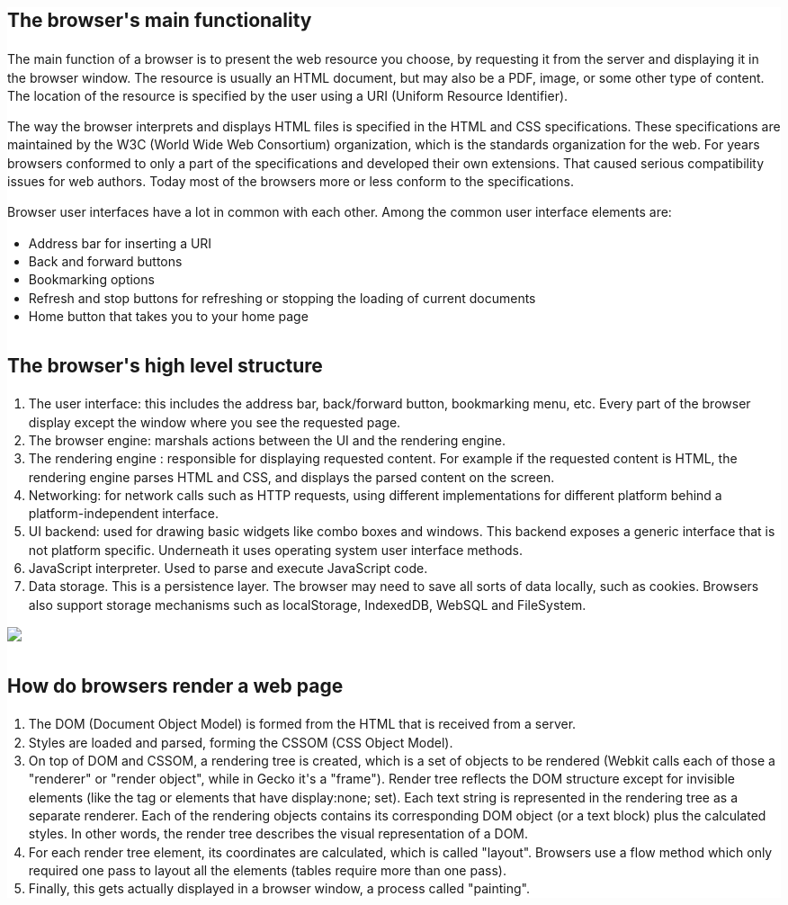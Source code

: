 ## The browser's main functionality
The main function of a browser is to present the web resource you choose, by requesting it from the server and displaying it in the browser window. The resource is usually an HTML document, but may also be a PDF, image, or some other type of content. The location of the resource is specified by the user using a URI (Uniform Resource Identifier).

The way the browser interprets and displays HTML files is specified in the HTML and CSS specifications. These specifications are maintained by the W3C (World Wide Web Consortium) organization, which is the standards organization for the web. For years browsers conformed to only a part of the specifications and developed their own extensions. That caused serious compatibility issues for web authors. Today most of the browsers more or less conform to the specifications.

Browser user interfaces have a lot in common with each other. Among the common user interface elements are:
- Address bar for inserting a URI
- Back and forward buttons
- Bookmarking options
- Refresh and stop buttons for refreshing or stopping the loading of current documents
- Home button that takes you to your home page

## The browser's high level structure
1. The user interface: this includes the address bar, back/forward button, bookmarking menu, etc. Every part of the browser display except the window where you see the requested page.
2. The browser engine: marshals actions between the UI and the rendering engine.
3. The rendering engine : responsible for displaying requested content. For example if the requested content is HTML, the rendering engine parses HTML and CSS, and displays the parsed content on the screen.
4. Networking: for network calls such as HTTP requests, using different implementations for different platform behind a platform-independent interface.
5. UI backend: used for drawing basic widgets like combo boxes and windows. This backend exposes a generic interface that is not platform specific. Underneath it uses operating system user interface methods.
6. JavaScript interpreter. Used to parse and execute JavaScript code.
7. Data storage. This is a persistence layer. The browser may need to save all sorts of data locally, such as cookies. Browsers also support storage mechanisms such as localStorage, IndexedDB, WebSQL and FileSystem.

![](https://www.html5rocks.com/en/tutorials/internals/howbrowserswork/layers.png)

## How do browsers render a web page
1. The DOM (Document Object Model) is formed from the HTML that is received from a server.
2. Styles are loaded and parsed, forming the CSSOM (CSS Object Model).
3. On top of DOM and CSSOM, a rendering tree is created, which is a set of objects to be rendered (Webkit calls each of those a "renderer" or "render object", while in Gecko it's a "frame"). Render tree reflects the DOM structure except for invisible elements (like the <head> tag or elements that have display:none; set). Each text string is represented in the rendering tree as a separate renderer. Each of the rendering objects contains its corresponding DOM object (or a text block) plus the calculated styles. In other words, the render tree describes the visual representation of a DOM.
4. For each render tree element, its coordinates are calculated, which is called "layout". Browsers use a flow method which only required one pass to layout all the elements (tables require more than one pass).
5. Finally, this gets actually displayed in a browser window, a process called "painting".
